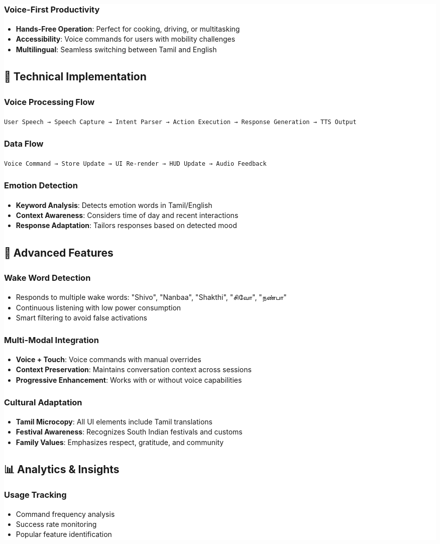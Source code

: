 ### Voice-First Productivity

- **Hands-Free Operation**: Perfect for cooking, driving, or multitasking
- **Accessibility**: Voice commands for users with mobility challenges
- **Multilingual**: Seamless switching between Tamil and English

## 🔧 Technical Implementation

### Voice Processing Flow

```
User Speech → Speech Capture → Intent Parser → Action Execution → Response Generation → TTS Output
```

### Data Flow

```
Voice Command → Store Update → UI Re-render → HUD Update → Audio Feedback
```

### Emotion Detection

- **Keyword Analysis**: Detects emotion words in Tamil/English
- **Context Awareness**: Considers time of day and recent interactions
- **Response Adaptation**: Tailors responses based on detected mood

## 🌟 Advanced Features

### Wake Word Detection

- Responds to multiple wake words: "Shivo", "Nanbaa", "Shakthi", "சிவோ", "நண்பா"
- Continuous listening with low power consumption
- Smart filtering to avoid false activations

### Multi-Modal Integration

- **Voice + Touch**: Voice commands with manual overrides
- **Context Preservation**: Maintains conversation context across sessions
- **Progressive Enhancement**: Works with or without voice capabilities

### Cultural Adaptation

- **Tamil Microcopy**: All UI elements include Tamil translations
- **Festival Awareness**: Recognizes South Indian festivals and customs
- **Family Values**: Emphasizes respect, gratitude, and community

## 📊 Analytics & Insights

### Usage Tracking

- Command frequency analysis
- Success rate monitoring
- Popular feature identification
